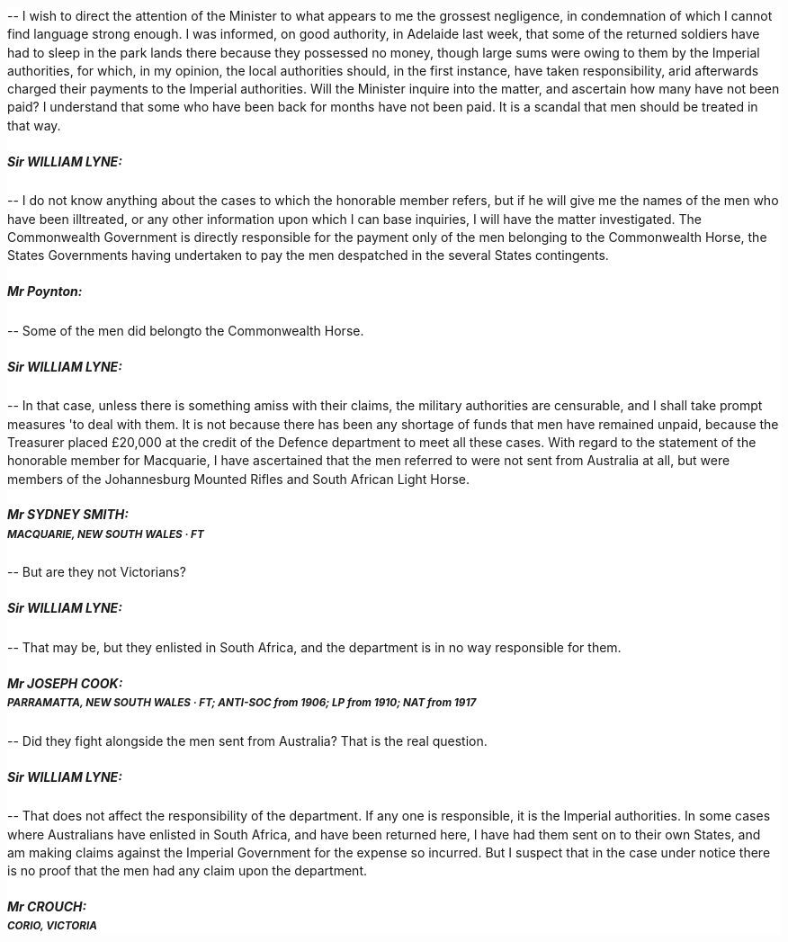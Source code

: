 -- I wish to direct the attention of the Minister to what appears to me the grossest negligence, in condemnation of which I cannot find language strong enough. I was informed, on good authority, in Adelaide last week, that some of the returned soldiers have had to sleep in the park lands there because they possessed no money, though large sums were owing to them by the Imperial authorities, for which, in my opinion, the local authorities should, in the first instance, have taken responsibility, arid afterwards charged their payments to the Imperial authorities. Will the Minister inquire into the matter, and ascertain how many have not been paid? I understand that some who have been back for months have not been paid. It is a scandal that men should be treated in that way. 

##### Sir WILLIAM LYNE:

-- I do not know anything about the cases to which the honorable member refers, but if he will give me the names of the men who have been illtreated, or any other information upon which I can base inquiries, I will have the matter investigated. The Commonwealth Government is directly responsible for the payment only of the men belonging to the Commonwealth Horse, the States Governments having undertaken to pay the men despatched in the several States contingents. 

##### Mr Poynton:

-- Some of the men did belongto the Commonwealth Horse. 

##### Sir WILLIAM LYNE:

-- In that case, unless there is something amiss with their claims, the military authorities are censurable, and I shall take prompt measures 'to deal with them. It is not because there has been any shortage of funds that men have remained unpaid, because the Treasurer placed £20,000 at the credit of the Defence department to meet all these cases. With regard to the statement of the honorable member for Macquarie, I have ascertained that the men referred to were not sent from Australia at all, but were members of the Johannesburg Mounted Rifles and South African Light Horse. 

##### Mr SYDNEY SMITH:<br><small class="text-muted">MACQUARIE, NEW SOUTH WALES &middot; FT</small>

-- But are they not Victorians? 

##### Sir WILLIAM LYNE:

-- That may be, but they enlisted in South Africa, and the department is in no way responsible for them. 

##### Mr JOSEPH COOK:<br><small class="text-muted">PARRAMATTA, NEW SOUTH WALES &middot; FT; ANTI-SOC from 1906; LP from 1910; NAT from 1917</small>

-- Did they fight alongside the men sent from Australia? That is the real question. 

##### Sir WILLIAM LYNE:

-- That does not affect the responsibility of the department. If any one is responsible, it is the Imperial authorities. In some cases where Australians have enlisted in South Africa, and have been returned here, I have had them sent on to their own States, and am making claims against the Imperial Government for the expense so incurred. But I suspect that in the case under notice there is no proof that the men had any claim upon the department. 

##### Mr CROUCH:<br><small class="text-muted">CORIO, VICTORIA</small>

